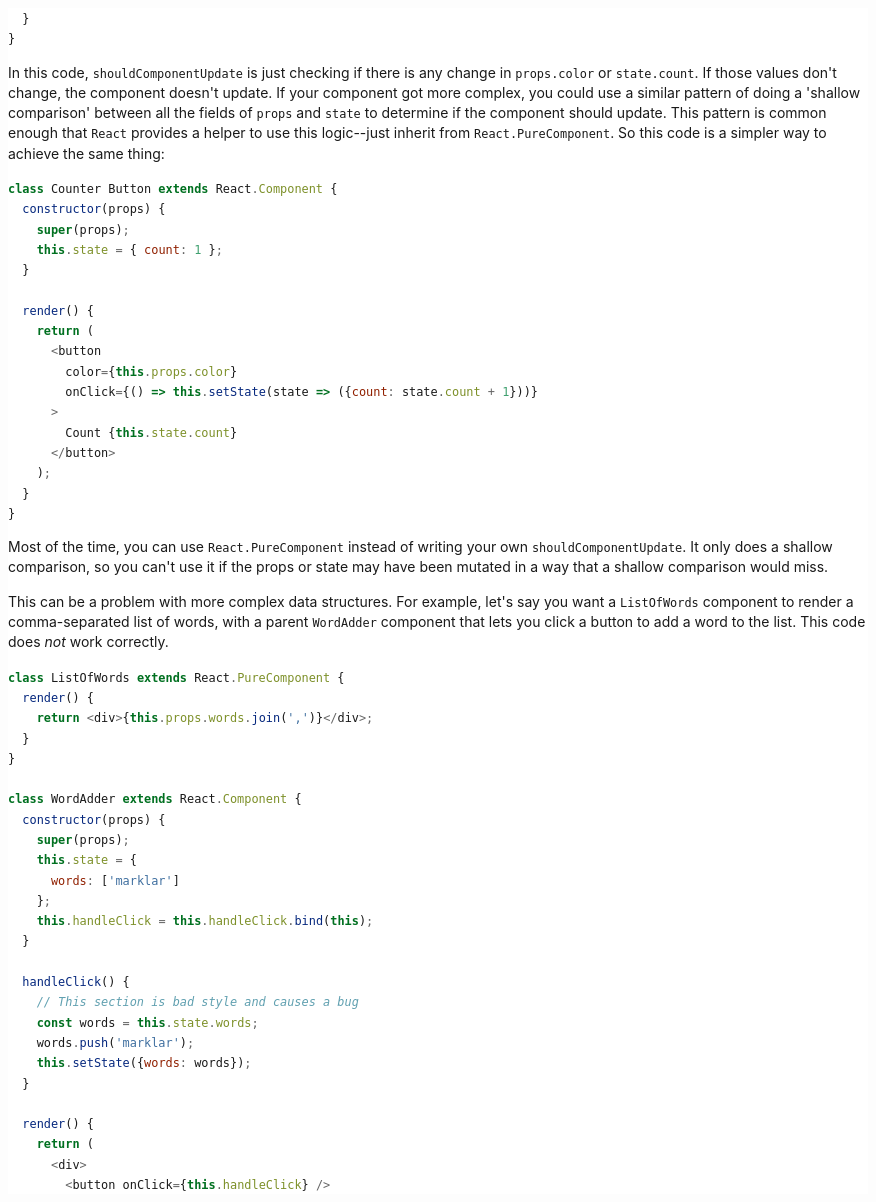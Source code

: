 ```js
  }
}
```

In this code, `shouldComponentUpdate` is just checking if there is any change in `props.color` or `state.count`. If those values don't change, the component doesn't update.  If your component got more complex, you could use a similar pattern of doing a 'shallow comparison' between all the fields of `props` and `state` to determine if the component should update.  This pattern is common enough that `React` provides a helper to use this logic--just inherit from `React.PureComponent`. So this code is a simpler way to achieve the same thing:

```js
class Counter Button extends React.Component {
  constructor(props) {
    super(props);
    this.state = { count: 1 };
  }

  render() {
    return (
      <button
        color={this.props.color}
        onClick={() => this.setState(state => ({count: state.count + 1}))}
      >
        Count {this.state.count}
      </button>
    );
  }
}
```

Most of the time, you can use `React.PureComponent` instead of writing your own `shouldComponentUpdate`. It only does a shallow comparison, so you can't use it if the props or state may have been mutated in a way that a shallow comparison would miss.

This can be a problem with more complex data structures.  For example, let's say you want a `ListOfWords` component to render a comma-separated list of words, with a parent `WordAdder` component that lets you click a button to add a word to the list.  This code does _not_ work correctly.

```js
class ListOfWords extends React.PureComponent {
  render() {
    return <div>{this.props.words.join(',')}</div>;
  }
}

class WordAdder extends React.Component {
  constructor(props) {
    super(props);
    this.state = {
      words: ['marklar']
    };
    this.handleClick = this.handleClick.bind(this);
  }

  handleClick() {
    // This section is bad style and causes a bug
    const words = this.state.words;
    words.push('marklar');
    this.setState({words: words});
  }

  render() {
    return (
      <div>
        <button onClick={this.handleClick} />
```